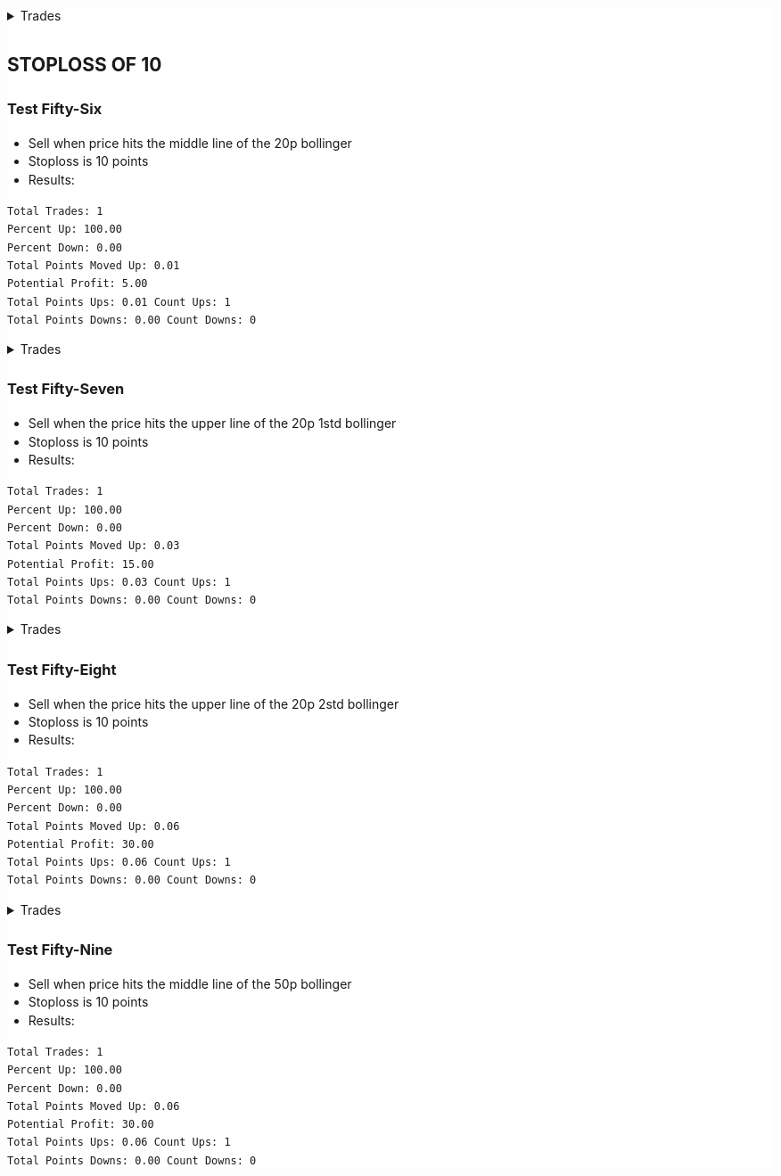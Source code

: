 <details><summary>Trades</summary></details>

## STOPLOSS OF 10

### Test Fifty-Six
* Sell when price hits the middle line of the 20p bollinger
* Stoploss is 10 points
* Results:
```
Total Trades: 1
Percent Up: 100.00
Percent Down: 0.00
Total Points Moved Up: 0.01
Potential Profit: 5.00
Total Points Ups: 0.01 Count Ups: 1
Total Points Downs: 0.00 Count Downs: 0
```

<details><summary>Trades</summary></details>

### Test Fifty-Seven
* Sell when the price hits the upper line of the 20p 1std bollinger
* Stoploss is 10 points
* Results:
```
Total Trades: 1
Percent Up: 100.00
Percent Down: 0.00
Total Points Moved Up: 0.03
Potential Profit: 15.00
Total Points Ups: 0.03 Count Ups: 1
Total Points Downs: 0.00 Count Downs: 0
```

<details><summary>Trades</summary></details>

### Test Fifty-Eight
* Sell when the price hits the upper line of the 20p 2std bollinger
* Stoploss is 10 points
* Results:
```
Total Trades: 1
Percent Up: 100.00
Percent Down: 0.00
Total Points Moved Up: 0.06
Potential Profit: 30.00
Total Points Ups: 0.06 Count Ups: 1
Total Points Downs: 0.00 Count Downs: 0
```

<details><summary>Trades</summary></details>

### Test Fifty-Nine
* Sell when price hits the middle line of the 50p bollinger
* Stoploss is 10 points
* Results:
```
Total Trades: 1
Percent Up: 100.00
Percent Down: 0.00
Total Points Moved Up: 0.06
Potential Profit: 30.00
Total Points Ups: 0.06 Count Ups: 1
Total Points Downs: 0.00 Count Downs: 0
```